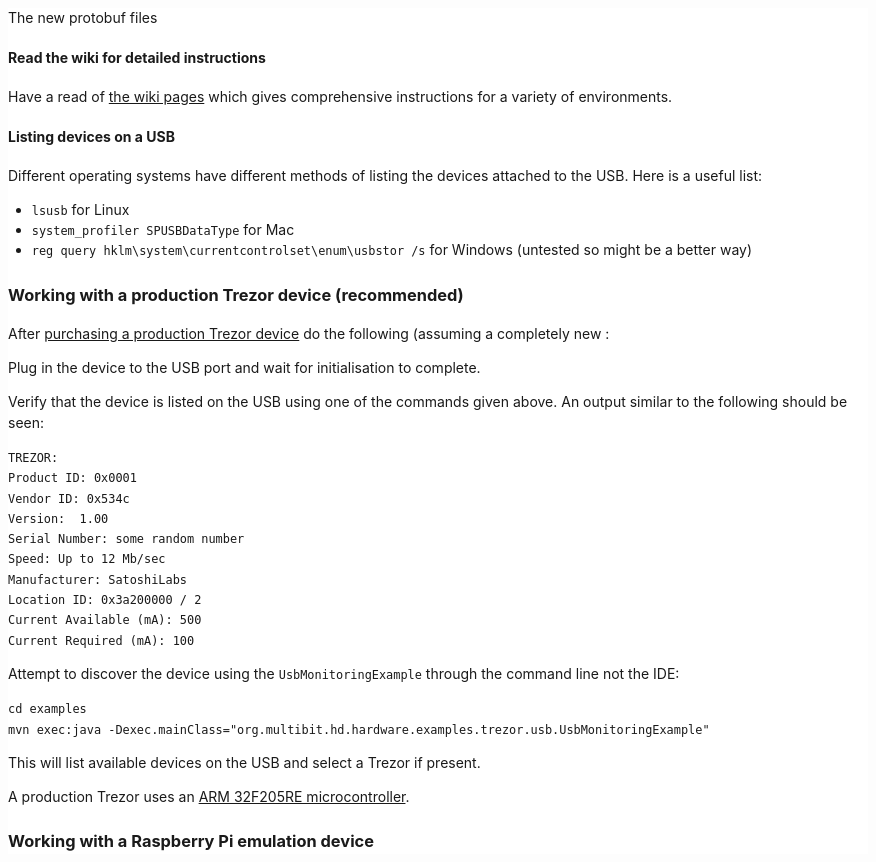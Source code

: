 The new protobuf files  

#### Read the wiki for detailed instructions

Have a read of [the wiki pages](https://github.com/bitcoin-solutions/mbhd-hardware/wiki/_pages) which gives comprehensive
instructions for a variety of environments. 

#### Listing devices on a USB

Different operating systems have different methods of listing the devices attached to the USB. Here is a useful list:

* `lsusb` for Linux
* `system_profiler SPUSBDataType` for Mac
* `reg query hklm\system\currentcontrolset\enum\usbstor /s` for Windows (untested so might be a better way)

### Working with a production Trezor device (recommended)

After [purchasing a production Trezor device](https://www.buytrezor.com/) do the following (assuming a completely new :

Plug in the device to the USB port and wait for initialisation to complete.

Verify that the device is listed on the USB using one of the commands given above. An output similar to the following
should be seen:

```
TREZOR:
Product ID: 0x0001
Vendor ID: 0x534c
Version:  1.00
Serial Number: some random number
Speed: Up to 12 Mb/sec
Manufacturer: SatoshiLabs
Location ID: 0x3a200000 / 2
Current Available (mA): 500
Current Required (mA): 100
```

Attempt to discover the device using the `UsbMonitoringExample` through the command line not the IDE:
```
cd examples
mvn exec:java -Dexec.mainClass="org.multibit.hd.hardware.examples.trezor.usb.UsbMonitoringExample"
```

This will list available devices on the USB and select a Trezor if present.

A production Trezor uses an [ARM 32F205RE microcontroller](http://www.ic-on-line.cn/view_online.php?id=1820919&file=0411\stm32f205zc_4719102.pdf).

### Working with a Raspberry Pi emulation device
